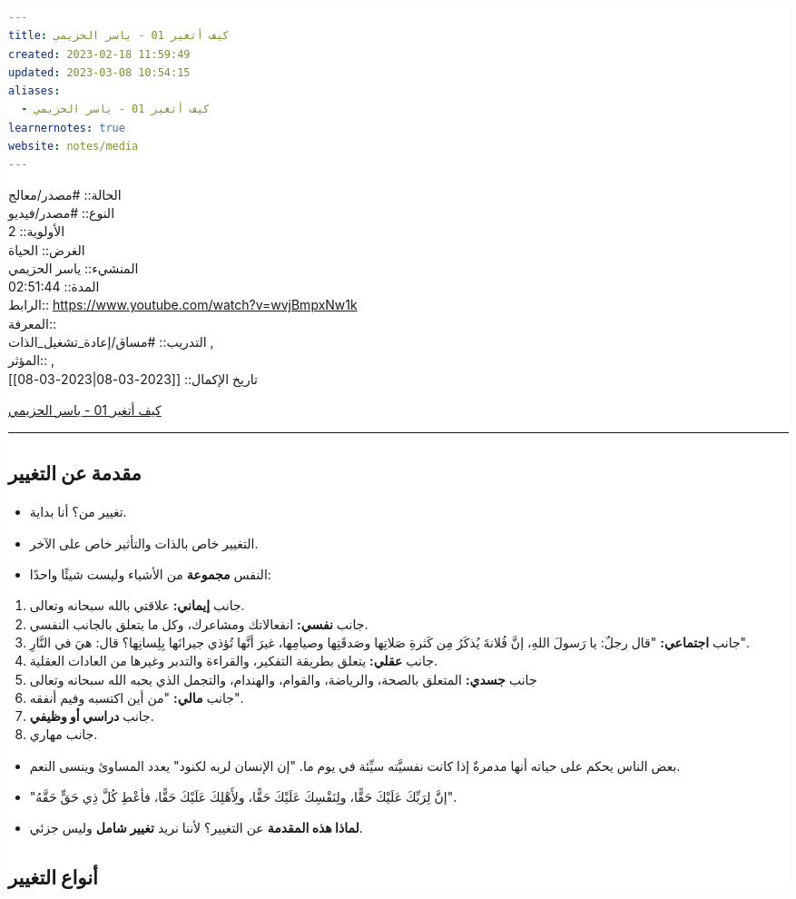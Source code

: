 ```yaml
---
title: كيف أتغير 01 - ياسر الحزيمي
created: 2023-02-18 11:59:49
updated: 2023-03-08 10:54:15
aliases:
  - كيف أتغير 01 - ياسر الحزيمي
learnernotes: true
website: notes/media
---
```


الحالة:: #مصدر/معالج  
النوع:: #مصدر/فيديو  
اﻷولوية:: 2  
الغرض:: الحياة  
المنشيء:: ياسر الحزيمي  
المدة:: 02:51:44  
الرابط:: <https://www.youtube.com/watch?v=wvjBmpxNw1k>  
المعرفة::  
التدريب:: #مساق/إعادة_تشغيل_الذات ,  
المؤثر:: ,  
تاريخ اﻹكمال:: [[2023-03-08|2023-03-08]]

[كيف أتغير 01 - ياسر الحزيمي](https://www.youtube.com/watch?v=wvjBmpxNw1k)

---

## مقدمة عن التغيير

- تغيير من؟ أنا بداية.

- التغيير خاص بالذات والتأثير خاص على الآخر.

- النفس **مجموعة** من اﻷشياء وليست شيئًا واحدًا:

1. جانب **إيماني:** علاقتي بالله سبحانه وتعالى.
2. جانب **نفسي:** انفعالاتك ومشاعرك، وكل ما يتعلق بالجانب النفسي.
3. جانب **اجتماعي:** "قال رجلٌ: يا رَسولَ اللهِ، إنَّ فُلانةَ يُذكَرُ مِن كَثرةِ صَلاتِها وصَدقَتِها وصيامِها، غيرَ أنَّها تُؤذي جيرانَها بِلِسانِها؟ قال: هيَ في النَّارِ".
4. جانب **عقلي:** يتعلق بطريقة التفكير، والقراءة والتدبر وغيرها من العادات العقلية.
5. جانب **جسدي:** المتعلق بالصحة، والرياضة، والقوام، والهندام، والتجمل الذي يحبه الله سبحانه وتعالى
6. جانب **مالي:** "من أين اكتسبه وفيم أنفقه".
7. جانب **دراسي أو وظيفي**.
8. جانب مهاري.

- بعض الناس يحكم على حياته أنها مدمرةٌ إذا كانت نفسيَّته سيِّئة في يوم ما. "إن الإنسان لربه لكنود" يعدد المساوئ وينسى النعم.

- "إنَّ لِرَبِّكَ عَلَيْكَ حَقًّا، ولِنَفْسِكَ عَلَيْكَ حَقًّا، ولِأَهْلِكَ عَلَيْكَ حَقًّا، فأعْطِ كُلَّ ذِي حَقٍّ حَقَّهُ".

- **لماذا هذه المقدمة** عن التغيير؟ لأننا نريد **تغيير شامل** وليس جزئي.

## أنواع التغيير
